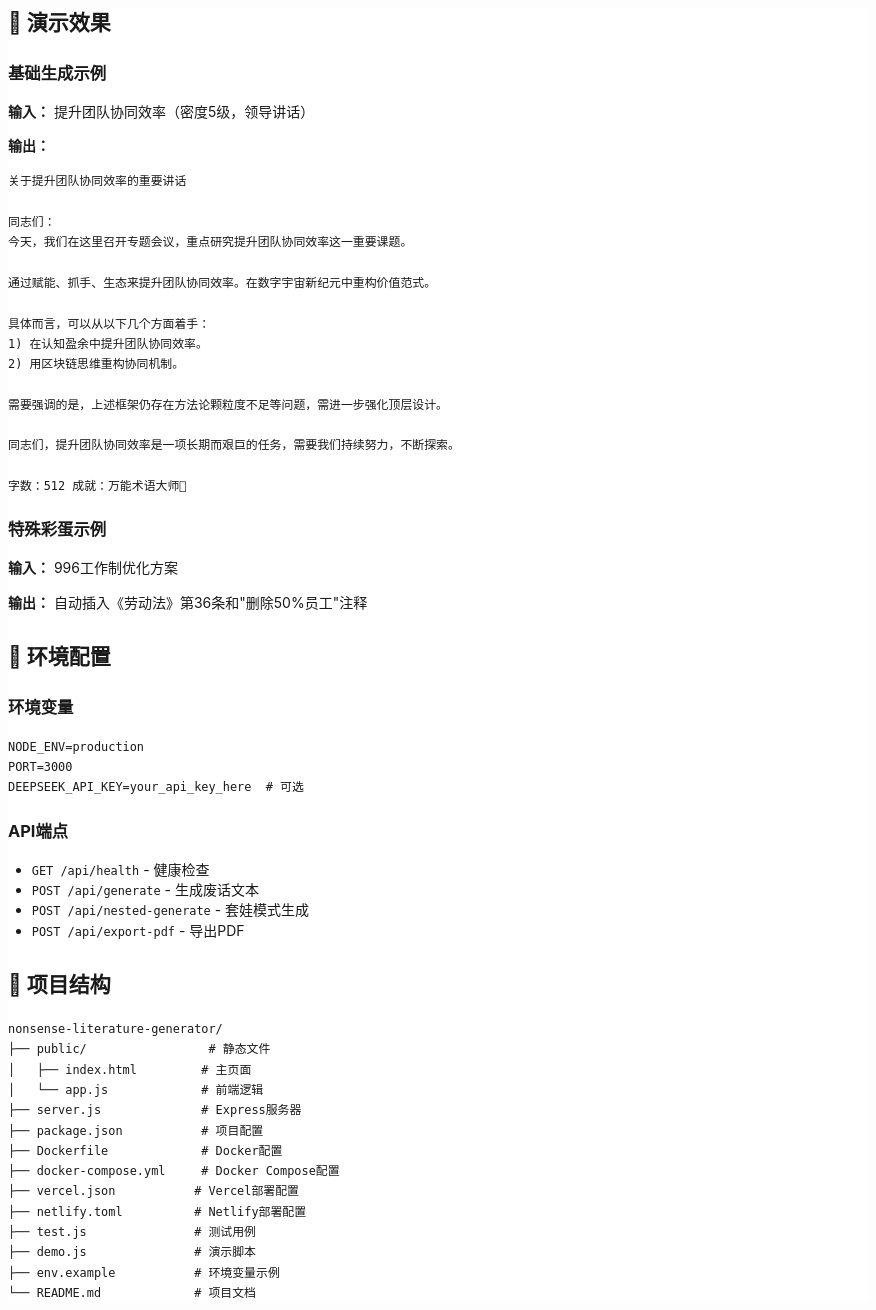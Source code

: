 ## 🎪 演示效果

### 基础生成示例
**输入：** 提升团队协同效率（密度5级，领导讲话）

**输出：**
```
关于提升团队协同效率的重要讲话

同志们：
今天，我们在这里召开专题会议，重点研究提升团队协同效率这一重要课题。

通过赋能、抓手、生态来提升团队协同效率。在数字宇宙新纪元中重构价值范式。

具体而言，可以从以下几个方面着手：
1) 在认知盈余中提升团队协同效率。
2) 用区块链思维重构协同机制。

需要强调的是，上述框架仍存在方法论颗粒度不足等问题，需进一步强化顶层设计。

同志们，提升团队协同效率是一项长期而艰巨的任务，需要我们持续努力，不断探索。

字数：512 成就：万能术语大师🎯
```

### 特殊彩蛋示例
**输入：** 996工作制优化方案

**输出：** 自动插入《劳动法》第36条和"删除50%员工"注释

## 🔧 环境配置

### 环境变量
```env
NODE_ENV=production
PORT=3000
DEEPSEEK_API_KEY=your_api_key_here  # 可选
```

### API端点
- `GET /api/health` - 健康检查
- `POST /api/generate` - 生成废话文本
- `POST /api/nested-generate` - 套娃模式生成
- `POST /api/export-pdf` - 导出PDF

## 📁 项目结构

```
nonsense-literature-generator/
├── public/                 # 静态文件
│   ├── index.html         # 主页面
│   └── app.js             # 前端逻辑
├── server.js              # Express服务器
├── package.json           # 项目配置
├── Dockerfile             # Docker配置
├── docker-compose.yml     # Docker Compose配置
├── vercel.json           # Vercel部署配置
├── netlify.toml          # Netlify部署配置
├── test.js               # 测试用例
├── demo.js               # 演示脚本
├── env.example           # 环境变量示例
└── README.md             # 项目文档
```